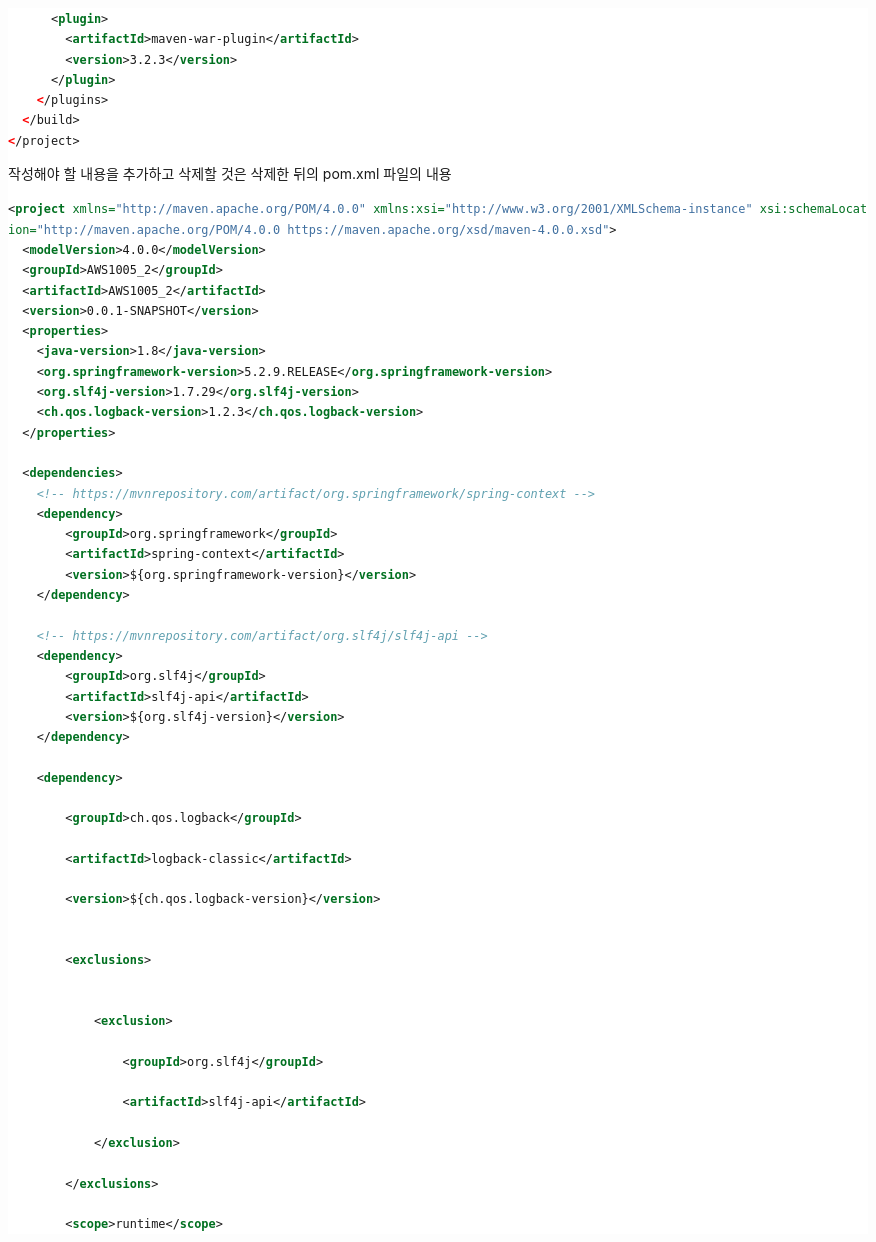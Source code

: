 ```xml
      <plugin>
        <artifactId>maven-war-plugin</artifactId>
        <version>3.2.3</version>
      </plugin>
    </plugins>
  </build>
</project>
```

작성해야 할 내용을 추가하고 삭제할 것은 삭제한 뒤의 pom.xml 파일의 내용

```xml
<project xmlns="http://maven.apache.org/POM/4.0.0" xmlns:xsi="http://www.w3.org/2001/XMLSchema-instance" xsi:schemaLocation="http://maven.apache.org/POM/4.0.0 https://maven.apache.org/xsd/maven-4.0.0.xsd">
  <modelVersion>4.0.0</modelVersion>
  <groupId>AWS1005_2</groupId>
  <artifactId>AWS1005_2</artifactId>
  <version>0.0.1-SNAPSHOT</version>
  <properties>
  	<java-version>1.8</java-version>
  	<org.springframework-version>5.2.9.RELEASE</org.springframework-version>
  	<org.slf4j-version>1.7.29</org.slf4j-version>
  	<ch.qos.logback-version>1.2.3</ch.qos.logback-version>
  </properties>
  
  <dependencies>
  	<!-- https://mvnrepository.com/artifact/org.springframework/spring-context -->
	<dependency>
	    <groupId>org.springframework</groupId>
	    <artifactId>spring-context</artifactId>
	    <version>${org.springframework-version}</version>
	</dependency>
	
	<!-- https://mvnrepository.com/artifact/org.slf4j/slf4j-api -->
	<dependency>
    	<groupId>org.slf4j</groupId>
    	<artifactId>slf4j-api</artifactId>
    	<version>${org.slf4j-version}</version>
	</dependency>
	
	<dependency>

		<groupId>ch.qos.logback</groupId>
		
		<artifactId>logback-classic</artifactId>
		
		<version>${ch.qos.logback-version}</version>
		
		
		<exclusions>
		
		
			<exclusion>
			
				<groupId>org.slf4j</groupId>
				
				<artifactId>slf4j-api</artifactId>
			
			</exclusion>
		
		</exclusions>
		
		<scope>runtime</scope>
```